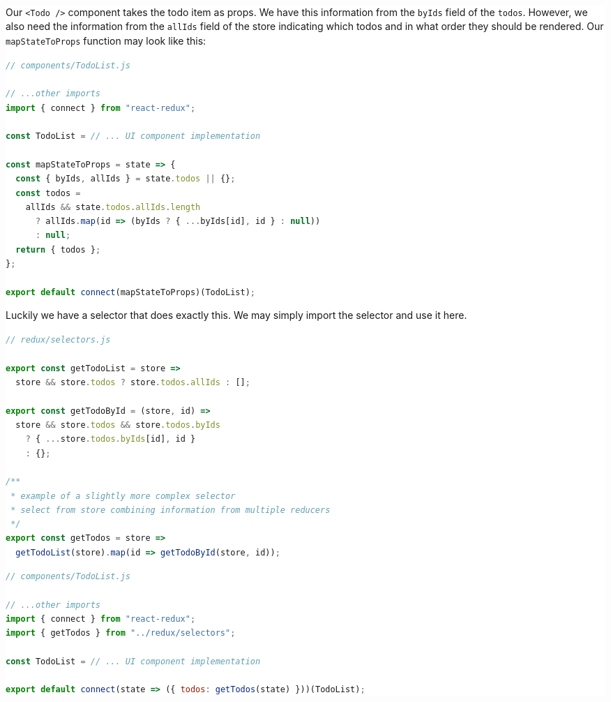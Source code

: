 Our `<Todo />` component takes the todo item as props. We have this information from the `byIds` field of the `todos`. 
However, we also need the information from the `allIds` field of the store indicating which todos and in what order they should be rendered. 
Our `mapStateToProps` function may look like this:

```jsx
// components/TodoList.js

// ...other imports
import { connect } from "react-redux";

const TodoList = // ... UI component implementation

const mapStateToProps = state => {
  const { byIds, allIds } = state.todos || {};
  const todos =
    allIds && state.todos.allIds.length
      ? allIds.map(id => (byIds ? { ...byIds[id], id } : null))
      : null;
  return { todos };
};

export default connect(mapStateToProps)(TodoList);
```

Luckily we have a selector that does exactly this. We may simply import the selector and use it here.

```jsx
// redux/selectors.js

export const getTodoList = store =>
  store && store.todos ? store.todos.allIds : [];

export const getTodoById = (store, id) =>
  store && store.todos && store.todos.byIds
    ? { ...store.todos.byIds[id], id }
    : {};

/**
 * example of a slightly more complex selector
 * select from store combining information from multiple reducers
 */
export const getTodos = store =>
  getTodoList(store).map(id => getTodoById(store, id));
```

```jsx
// components/TodoList.js

// ...other imports
import { connect } from "react-redux";
import { getTodos } from "../redux/selectors";

const TodoList = // ... UI component implementation

export default connect(state => ({ todos: getTodos(state) }))(TodoList);
```
